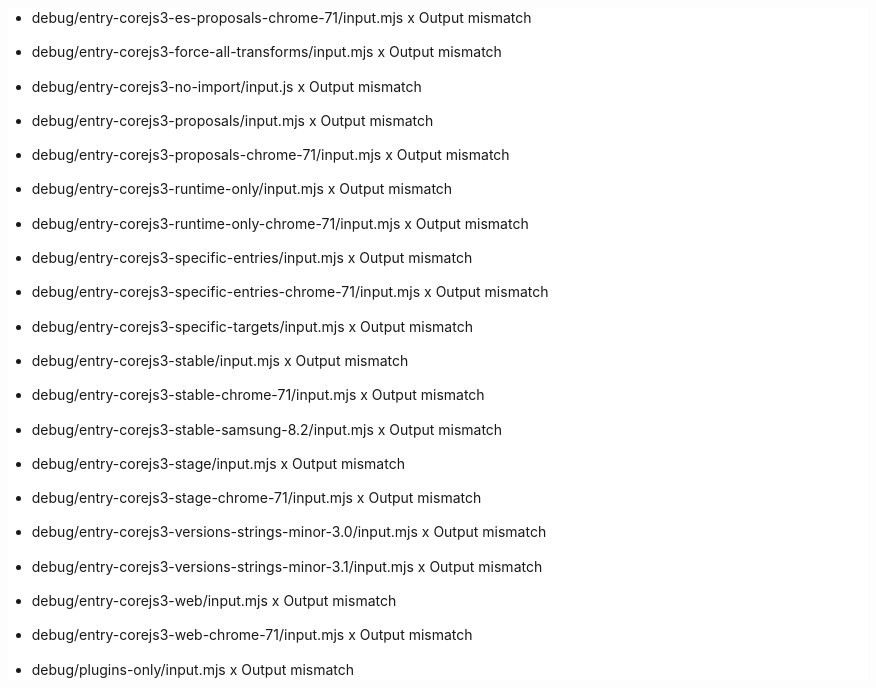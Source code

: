 * debug/entry-corejs3-es-proposals-chrome-71/input.mjs
x Output mismatch

* debug/entry-corejs3-force-all-transforms/input.mjs
x Output mismatch

* debug/entry-corejs3-no-import/input.js
x Output mismatch

* debug/entry-corejs3-proposals/input.mjs
x Output mismatch

* debug/entry-corejs3-proposals-chrome-71/input.mjs
x Output mismatch

* debug/entry-corejs3-runtime-only/input.mjs
x Output mismatch

* debug/entry-corejs3-runtime-only-chrome-71/input.mjs
x Output mismatch

* debug/entry-corejs3-specific-entries/input.mjs
x Output mismatch

* debug/entry-corejs3-specific-entries-chrome-71/input.mjs
x Output mismatch

* debug/entry-corejs3-specific-targets/input.mjs
x Output mismatch

* debug/entry-corejs3-stable/input.mjs
x Output mismatch

* debug/entry-corejs3-stable-chrome-71/input.mjs
x Output mismatch

* debug/entry-corejs3-stable-samsung-8.2/input.mjs
x Output mismatch

* debug/entry-corejs3-stage/input.mjs
x Output mismatch

* debug/entry-corejs3-stage-chrome-71/input.mjs
x Output mismatch

* debug/entry-corejs3-versions-strings-minor-3.0/input.mjs
x Output mismatch

* debug/entry-corejs3-versions-strings-minor-3.1/input.mjs
x Output mismatch

* debug/entry-corejs3-web/input.mjs
x Output mismatch

* debug/entry-corejs3-web-chrome-71/input.mjs
x Output mismatch

* debug/plugins-only/input.mjs
x Output mismatch
